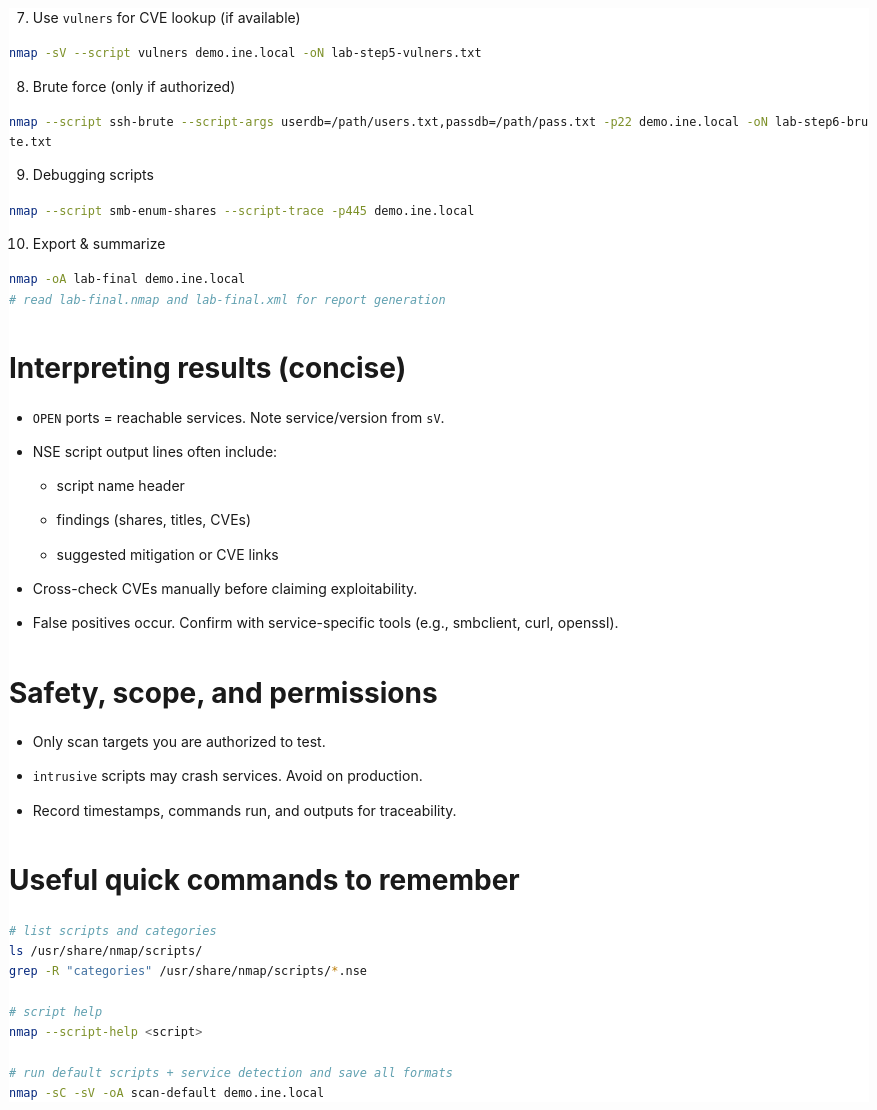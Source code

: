 7. Use `vulners` for CVE lookup (if available)
    

```bash
nmap -sV --script vulners demo.ine.local -oN lab-step5-vulners.txt
```

8. Brute force (only if authorized)
    

```bash
nmap --script ssh-brute --script-args userdb=/path/users.txt,passdb=/path/pass.txt -p22 demo.ine.local -oN lab-step6-brute.txt
```

9. Debugging scripts
    

```bash
nmap --script smb-enum-shares --script-trace -p445 demo.ine.local
```

10. Export & summarize
    

```bash
nmap -oA lab-final demo.ine.local
# read lab-final.nmap and lab-final.xml for report generation
```

# Interpreting results (concise)

- `OPEN` ports = reachable services. Note service/version from `sV`.
    
- NSE script output lines often include:
    
    - script name header
        
    - findings (shares, titles, CVEs)
        
    - suggested mitigation or CVE links
        
- Cross-check CVEs manually before claiming exploitability.
    
- False positives occur. Confirm with service-specific tools (e.g., smbclient, curl, openssl).
    

# Safety, scope, and permissions

- Only scan targets you are authorized to test.
    
- `intrusive` scripts may crash services. Avoid on production.
    
- Record timestamps, commands run, and outputs for traceability.
    

# Useful quick commands to remember

```bash
# list scripts and categories
ls /usr/share/nmap/scripts/
grep -R "categories" /usr/share/nmap/scripts/*.nse

# script help
nmap --script-help <script>

# run default scripts + service detection and save all formats
nmap -sC -sV -oA scan-default demo.ine.local
```
